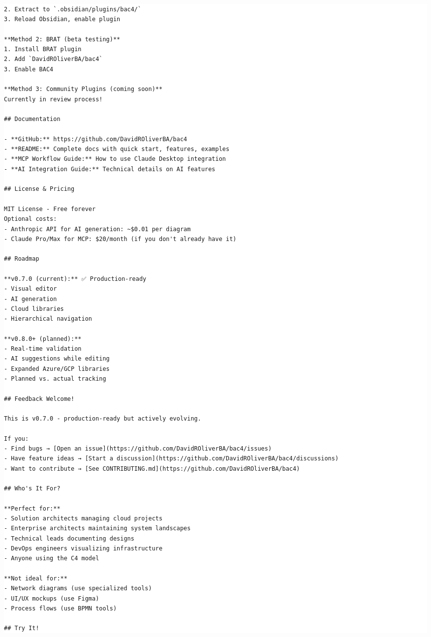 ```
2. Extract to `.obsidian/plugins/bac4/`
3. Reload Obsidian, enable plugin

**Method 2: BRAT (beta testing)**
1. Install BRAT plugin
2. Add `DavidROliverBA/bac4`
3. Enable BAC4

**Method 3: Community Plugins (coming soon)**
Currently in review process!

## Documentation

- **GitHub:** https://github.com/DavidROliverBA/bac4
- **README:** Complete docs with quick start, features, examples
- **MCP Workflow Guide:** How to use Claude Desktop integration
- **AI Integration Guide:** Technical details on AI features

## License & Pricing

MIT License - Free forever
Optional costs:
- Anthropic API for AI generation: ~$0.01 per diagram
- Claude Pro/Max for MCP: $20/month (if you don't already have it)

## Roadmap

**v0.7.0 (current):** ✅ Production-ready
- Visual editor
- AI generation
- Cloud libraries
- Hierarchical navigation

**v0.8.0+ (planned):**
- Real-time validation
- AI suggestions while editing
- Expanded Azure/GCP libraries
- Planned vs. actual tracking

## Feedback Welcome!

This is v0.7.0 - production-ready but actively evolving.

If you:
- Find bugs → [Open an issue](https://github.com/DavidROliverBA/bac4/issues)
- Have feature ideas → [Start a discussion](https://github.com/DavidROliverBA/bac4/discussions)
- Want to contribute → [See CONTRIBUTING.md](https://github.com/DavidROliverBA/bac4)

## Who's It For?

**Perfect for:**
- Solution architects managing cloud projects
- Enterprise architects maintaining system landscapes
- Technical leads documenting designs
- DevOps engineers visualizing infrastructure
- Anyone using the C4 model

**Not ideal for:**
- Network diagrams (use specialized tools)
- UI/UX mockups (use Figma)
- Process flows (use BPMN tools)

## Try It!
```
